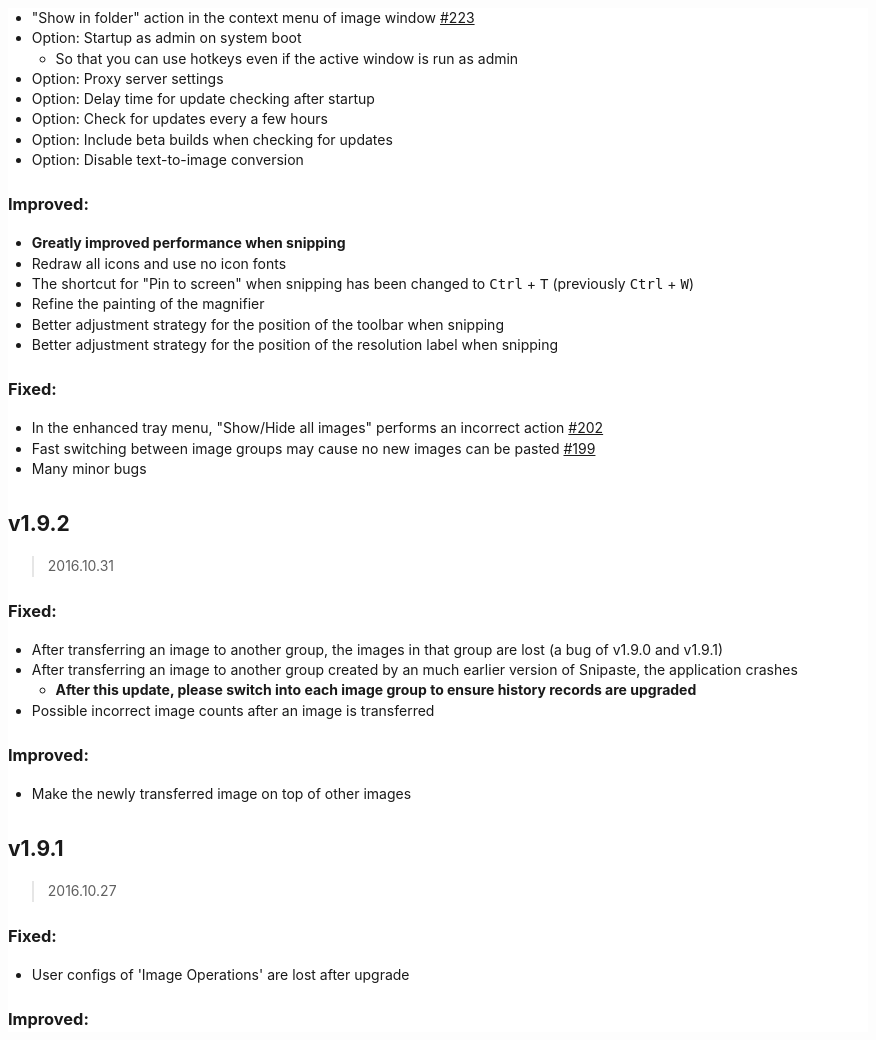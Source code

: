 * "Show in folder" action in the context menu of image window [#223](https://github.com/liulex/Snipaste-Feedback/issues/223)
* Option: Startup as admin on system boot
  * So that you can use hotkeys even if the active window is run as admin
* Option: Proxy server settings
* Option: Delay time for update checking after startup
* Option: Check for updates every a few hours
* Option: Include beta builds when checking for updates
* Option: Disable text-to-image conversion

### Improved:
* **Greatly improved performance when snipping**
* Redraw all icons and use no icon fonts
* The shortcut for "Pin to screen" when snipping has been changed to <kbd>Ctrl</kbd> + <kbd>T</kbd> (previously <kbd>Ctrl</kbd> + <kbd>W</kbd>)
* Refine the painting of the magnifier
* Better adjustment strategy for the position of the toolbar when snipping
* Better adjustment strategy for the position of the resolution label when snipping

### Fixed:
* In the enhanced tray menu, "Show/Hide all images" performs an incorrect action [#202](https://github.com/liulex/Snipaste-Feedback/issues/202)
* Fast switching between image groups may cause no new images can be pasted [#199](https://github.com/liulex/Snipaste-Feedback/issues/199)
* Many minor bugs

## v1.9.2
> 2016.10.31

### Fixed:

* After transferring an image to another group, the images in that group are lost (a bug of v1.9.0 and v1.9.1)
* After transferring an image to another group created by an much earlier version of Snipaste, the application crashes
  * **After this update, please switch into each image group to ensure history records are upgraded**
* Possible incorrect image counts after an image is transferred

### Improved:

* Make the newly transferred image on top of other images

## v1.9.1
> 2016.10.27

### Fixed:

* User configs of 'Image Operations' are lost after upgrade

### Improved:
